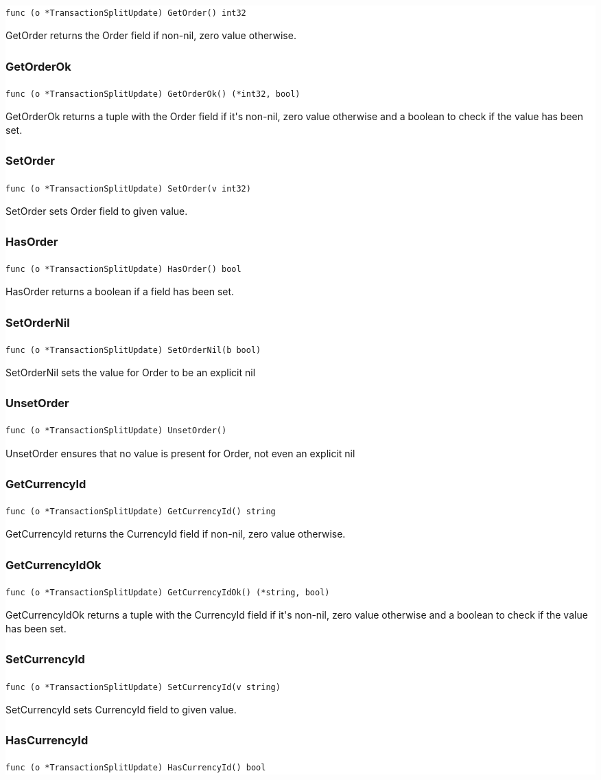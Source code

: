 `func (o *TransactionSplitUpdate) GetOrder() int32`

GetOrder returns the Order field if non-nil, zero value otherwise.

### GetOrderOk

`func (o *TransactionSplitUpdate) GetOrderOk() (*int32, bool)`

GetOrderOk returns a tuple with the Order field if it's non-nil, zero value otherwise
and a boolean to check if the value has been set.

### SetOrder

`func (o *TransactionSplitUpdate) SetOrder(v int32)`

SetOrder sets Order field to given value.

### HasOrder

`func (o *TransactionSplitUpdate) HasOrder() bool`

HasOrder returns a boolean if a field has been set.

### SetOrderNil

`func (o *TransactionSplitUpdate) SetOrderNil(b bool)`

 SetOrderNil sets the value for Order to be an explicit nil

### UnsetOrder
`func (o *TransactionSplitUpdate) UnsetOrder()`

UnsetOrder ensures that no value is present for Order, not even an explicit nil
### GetCurrencyId

`func (o *TransactionSplitUpdate) GetCurrencyId() string`

GetCurrencyId returns the CurrencyId field if non-nil, zero value otherwise.

### GetCurrencyIdOk

`func (o *TransactionSplitUpdate) GetCurrencyIdOk() (*string, bool)`

GetCurrencyIdOk returns a tuple with the CurrencyId field if it's non-nil, zero value otherwise
and a boolean to check if the value has been set.

### SetCurrencyId

`func (o *TransactionSplitUpdate) SetCurrencyId(v string)`

SetCurrencyId sets CurrencyId field to given value.

### HasCurrencyId

`func (o *TransactionSplitUpdate) HasCurrencyId() bool`
